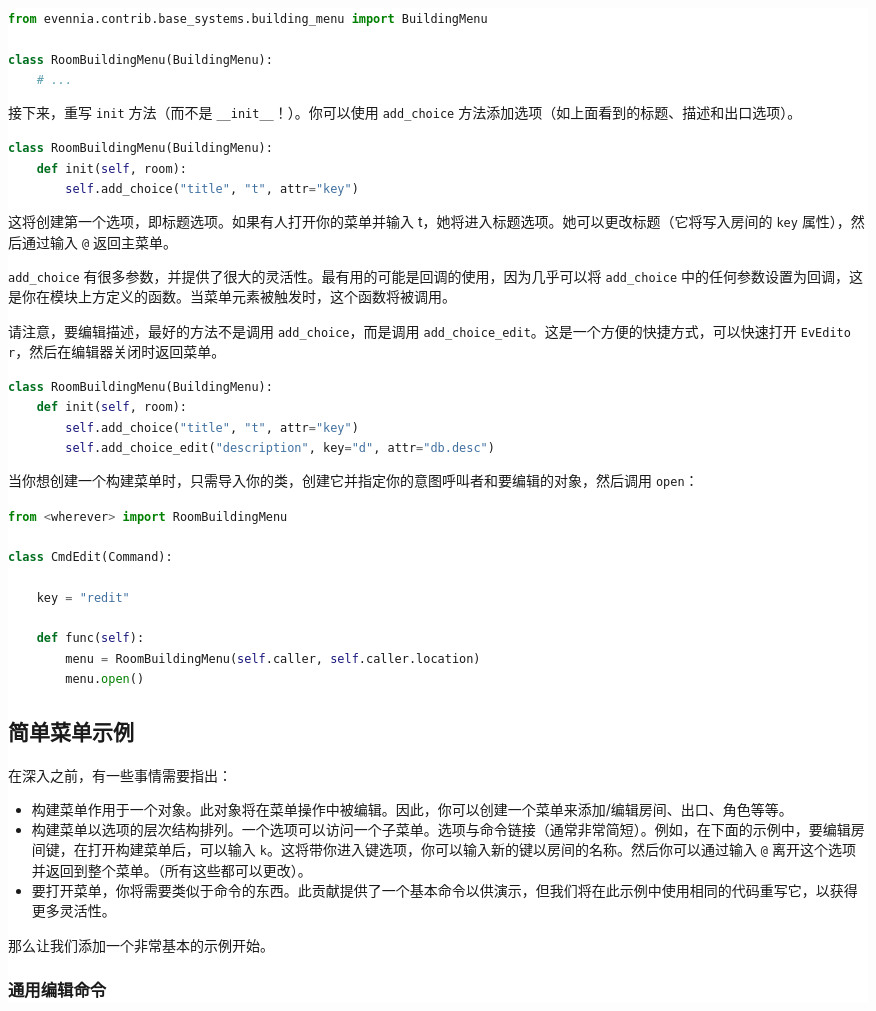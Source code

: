 ```python
from evennia.contrib.base_systems.building_menu import BuildingMenu

class RoomBuildingMenu(BuildingMenu):
    # ...
```

接下来，重写 `init` 方法（而不是 `__init__`！）。你可以使用 `add_choice` 方法添加选项（如上面看到的标题、描述和出口选项）。

```python
class RoomBuildingMenu(BuildingMenu):
    def init(self, room):
        self.add_choice("title", "t", attr="key")
```

这将创建第一个选项，即标题选项。如果有人打开你的菜单并输入 t，她将进入标题选项。她可以更改标题（它将写入房间的 `key` 属性），然后通过输入 `@` 返回主菜单。

`add_choice` 有很多参数，并提供了很大的灵活性。最有用的可能是回调的使用，因为几乎可以将 `add_choice` 中的任何参数设置为回调，这是你在模块上方定义的函数。当菜单元素被触发时，这个函数将被调用。

请注意，要编辑描述，最好的方法不是调用 `add_choice`，而是调用 `add_choice_edit`。这是一个方便的快捷方式，可以快速打开 `EvEditor`，然后在编辑器关闭时返回菜单。

```python
class RoomBuildingMenu(BuildingMenu):
    def init(self, room):
        self.add_choice("title", "t", attr="key")
        self.add_choice_edit("description", key="d", attr="db.desc")
```

当你想创建一个构建菜单时，只需导入你的类，创建它并指定你的意图呼叫者和要编辑的对象，然后调用 `open`：

```python
from <wherever> import RoomBuildingMenu

class CmdEdit(Command):

    key = "redit"

    def func(self):
        menu = RoomBuildingMenu(self.caller, self.caller.location)
        menu.open()
```

## 简单菜单示例

在深入之前，有一些事情需要指出：

- 构建菜单作用于一个对象。此对象将在菜单操作中被编辑。因此，你可以创建一个菜单来添加/编辑房间、出口、角色等等。
- 构建菜单以选项的层次结构排列。一个选项可以访问一个子菜单。选项与命令链接（通常非常简短）。例如，在下面的示例中，要编辑房间键，在打开构建菜单后，可以输入 `k`。这将带你进入键选项，你可以输入新的键以房间的名称。然后你可以通过输入 `@` 离开这个选项并返回到整个菜单。（所有这些都可以更改）。
- 要打开菜单，你将需要类似于命令的东西。此贡献提供了一个基本命令以供演示，但我们将在此示例中使用相同的代码重写它，以获得更多灵活性。

那么让我们添加一个非常基本的示例开始。

### 通用编辑命令
